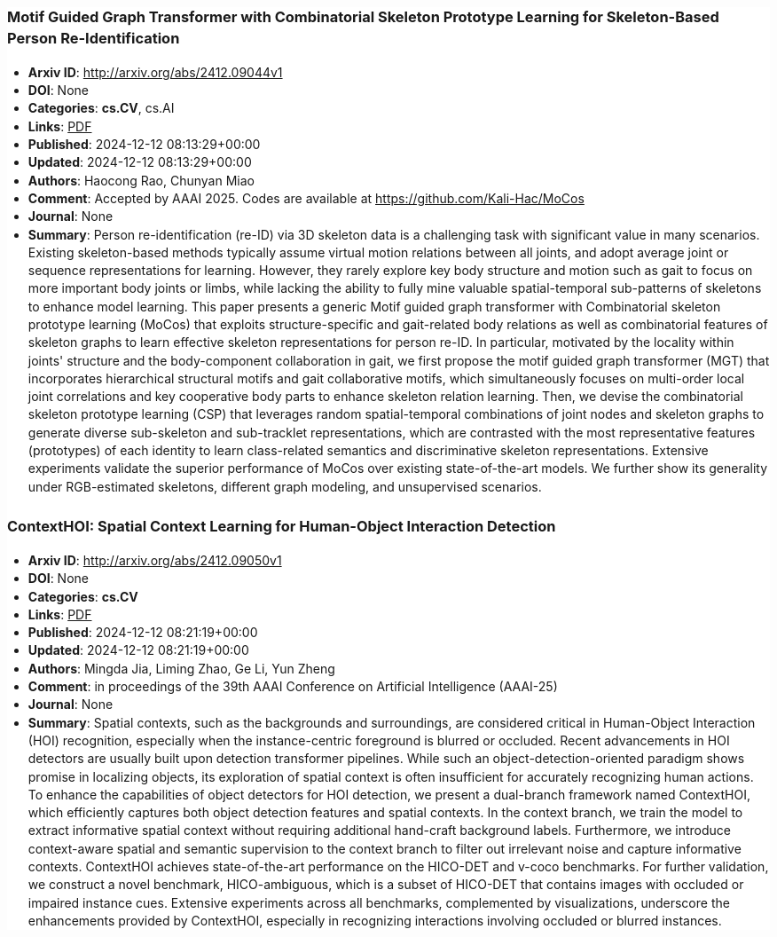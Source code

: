

### Motif Guided Graph Transformer with Combinatorial Skeleton Prototype Learning for Skeleton-Based Person Re-Identification
- **Arxiv ID**: http://arxiv.org/abs/2412.09044v1
- **DOI**: None
- **Categories**: **cs.CV**, cs.AI
- **Links**: [PDF](http://arxiv.org/pdf/2412.09044v1)
- **Published**: 2024-12-12 08:13:29+00:00
- **Updated**: 2024-12-12 08:13:29+00:00
- **Authors**: Haocong Rao, Chunyan Miao
- **Comment**: Accepted by AAAI 2025. Codes are available at
  https://github.com/Kali-Hac/MoCos
- **Journal**: None
- **Summary**: Person re-identification (re-ID) via 3D skeleton data is a challenging task with significant value in many scenarios. Existing skeleton-based methods typically assume virtual motion relations between all joints, and adopt average joint or sequence representations for learning. However, they rarely explore key body structure and motion such as gait to focus on more important body joints or limbs, while lacking the ability to fully mine valuable spatial-temporal sub-patterns of skeletons to enhance model learning. This paper presents a generic Motif guided graph transformer with Combinatorial skeleton prototype learning (MoCos) that exploits structure-specific and gait-related body relations as well as combinatorial features of skeleton graphs to learn effective skeleton representations for person re-ID. In particular, motivated by the locality within joints' structure and the body-component collaboration in gait, we first propose the motif guided graph transformer (MGT) that incorporates hierarchical structural motifs and gait collaborative motifs, which simultaneously focuses on multi-order local joint correlations and key cooperative body parts to enhance skeleton relation learning. Then, we devise the combinatorial skeleton prototype learning (CSP) that leverages random spatial-temporal combinations of joint nodes and skeleton graphs to generate diverse sub-skeleton and sub-tracklet representations, which are contrasted with the most representative features (prototypes) of each identity to learn class-related semantics and discriminative skeleton representations. Extensive experiments validate the superior performance of MoCos over existing state-of-the-art models. We further show its generality under RGB-estimated skeletons, different graph modeling, and unsupervised scenarios.



### ContextHOI: Spatial Context Learning for Human-Object Interaction Detection
- **Arxiv ID**: http://arxiv.org/abs/2412.09050v1
- **DOI**: None
- **Categories**: **cs.CV**
- **Links**: [PDF](http://arxiv.org/pdf/2412.09050v1)
- **Published**: 2024-12-12 08:21:19+00:00
- **Updated**: 2024-12-12 08:21:19+00:00
- **Authors**: Mingda Jia, Liming Zhao, Ge Li, Yun Zheng
- **Comment**: in proceedings of the 39th AAAI Conference on Artificial Intelligence
  (AAAI-25)
- **Journal**: None
- **Summary**: Spatial contexts, such as the backgrounds and surroundings, are considered critical in Human-Object Interaction (HOI) recognition, especially when the instance-centric foreground is blurred or occluded. Recent advancements in HOI detectors are usually built upon detection transformer pipelines. While such an object-detection-oriented paradigm shows promise in localizing objects, its exploration of spatial context is often insufficient for accurately recognizing human actions. To enhance the capabilities of object detectors for HOI detection, we present a dual-branch framework named ContextHOI, which efficiently captures both object detection features and spatial contexts. In the context branch, we train the model to extract informative spatial context without requiring additional hand-craft background labels. Furthermore, we introduce context-aware spatial and semantic supervision to the context branch to filter out irrelevant noise and capture informative contexts. ContextHOI achieves state-of-the-art performance on the HICO-DET and v-coco benchmarks. For further validation, we construct a novel benchmark, HICO-ambiguous, which is a subset of HICO-DET that contains images with occluded or impaired instance cues. Extensive experiments across all benchmarks, complemented by visualizations, underscore the enhancements provided by ContextHOI, especially in recognizing interactions involving occluded or blurred instances.
